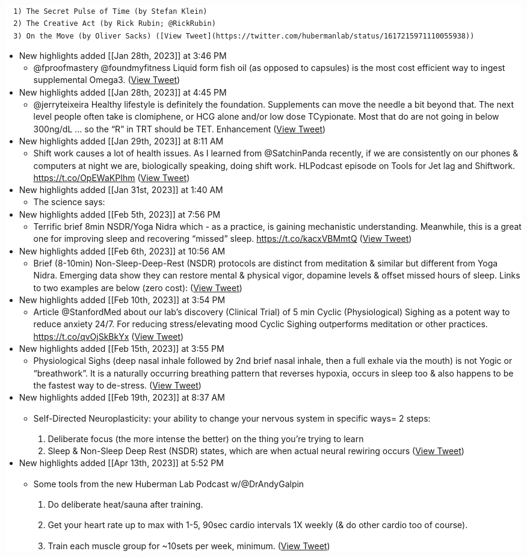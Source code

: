 	  1) The Secret Pulse of Time (by Stefan Klein) 
	  2) The Creative Act (by Rick Rubin; @RickRubin)
	  3) On the Move (by Oliver Sacks) ([View Tweet](https://twitter.com/hubermanlab/status/1617215971110055938))
- New highlights added [[Jan 28th, 2023]] at 3:46 PM
	- @fproofmastery @foundmyfitness Liquid form fish oil (as opposed to capsules) is the most cost efficient way to ingest supplemental Omega3. ([View Tweet](https://twitter.com/hubermanlab/status/1619108476302802944))
- New highlights added [[Jan 28th, 2023]] at 4:45 PM
	- @jerryteixeira Healthy lifestyle is definitely the foundation. Supplements can move the needle a bit beyond that. The next level people often take is clomiphene, or HCG alone and/or low dose TCypionate. Most that do are not going in below 300ng/dL … so the “R” in TRT should be TET. Enhancement ([View Tweet](https://twitter.com/hubermanlab/status/1619122126275108867))
- New highlights added [[Jan 29th, 2023]] at 8:11 AM
	- Shift work causes a lot of health issues. As I learned from @SatchinPanda recently, if we are consistently on our phones & computers at night we are, biologically speaking, doing shift work. HLPodcast episode on Tools for Jet lag and Shiftwork. 
	  https://t.co/OpEWaKPIhm ([View Tweet](https://twitter.com/hubermanlab/status/1619174893417041921))
- New highlights added [[Jan 31st, 2023]] at 1:40 AM
	- The science says:
- New highlights added [[Feb 5th, 2023]] at 7:56 PM
	- Terrific brief 8min NSDR/Yoga Nidra which - as a practice, is gaining mechanistic understanding. Meanwhile, this is a great one for improving sleep and recovering “missed” sleep. https://t.co/kacxVBMmtQ ([View Tweet](https://twitter.com/hubermanlab/status/1621994535428698112))
- New highlights added [[Feb 6th, 2023]] at 10:56 AM
	- Brief (8-10min) Non-Sleep-Deep-Rest (NSDR) protocols are distinct from meditation & similar but different from Yoga Nidra. Emerging data show they can restore mental & physical vigor, dopamine levels & offset missed hours of sleep. Links to two examples are below (zero cost): ([View Tweet](https://twitter.com/hubermanlab/status/1622370587791466497))
- New highlights added [[Feb 10th, 2023]] at 3:54 PM
	- Article @StanfordMed about our lab’s discovery (Clinical Trial) of 5 min Cyclic (Physiological) Sighing as a potent way to reduce anxiety 24/7. For reducing stress/elevating mood Cyclic Sighing outperforms meditation or other practices. https://t.co/qvOjSkBkYx ([View Tweet](https://twitter.com/hubermanlab/status/1623871564579217408))
- New highlights added [[Feb 15th, 2023]] at 3:55 PM
	- Physiological Sighs (deep nasal inhale followed by 2nd brief nasal inhale, then a full exhale via the mouth) is not Yogic or “breathwork”. It is a naturally occurring breathing pattern that reverses hypoxia, occurs in sleep too & also happens to be the fastest way to de-stress. ([View Tweet](https://twitter.com/hubermanlab/status/1625346035165052929))
- New highlights added [[Feb 19th, 2023]] at 8:37 AM
	- Self-Directed Neuroplasticity: your ability to change your nervous system in specific ways= 2 steps: 
	  
	  1) Deliberate focus (the more intense the  better) on the thing you’re trying to learn
	  2) Sleep & Non-Sleep Deep Rest (NSDR) states, which are when actual neural rewiring occurs ([View Tweet](https://twitter.com/hubermanlab/status/1626999119255580672))
- New highlights added [[Apr 13th, 2023]] at 5:52 PM
	- Some tools from the new Huberman Lab Podcast w/@DrAndyGalpin
	  
	  1) Do deliberate heat/sauna after training.
	  
	  2) Get your heart rate up to max with 1-5, 90sec cardio intervals 1X weekly (& do other cardio too of course).
	  
	  3) Train each muscle group for ~10sets per week, minimum. ([View Tweet](https://twitter.com/hubermanlab/status/1510299864776724485))